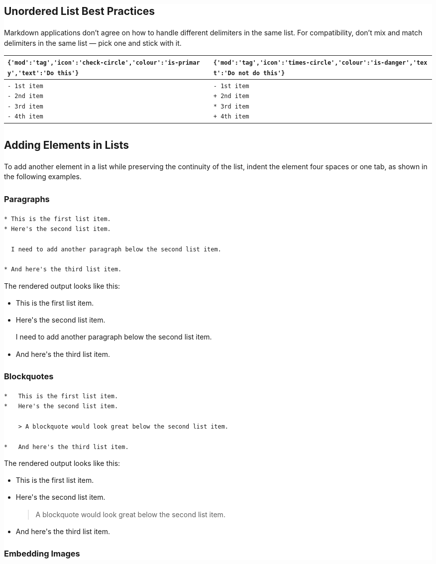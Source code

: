 ## Unordered List Best Practices

Markdown applications don’t agree on how to handle different delimiters in the same list. For compatibility, don’t mix and match delimiters in the same list — pick one and stick with it.

| `{'mod':'tag','icon':'check-circle','colour':'is-primary','text':'Do this'}` | `{'mod':'tag','icon':'times-circle','colour':'is-danger','text':'Do not do this'}` |
| :--------------------------------------------------------------------------- | :--------------------------------------------------------------------------------- |
| `- 1st item`  <br/> `- 2nd item` <br/> `- 3rd item` <br/> `- 4th item`       | `- 1st item`  <br/> `+ 2nd item` <br/> `* 3rd item` <br/> `+ 4th item`             |

## Adding Elements in Lists

To add another element in a list while preserving the continuity of the list, indent the element four spaces or one tab, as shown in the following examples.

### Paragraphs

```{'mod':'code','lang':'markdown'}
* This is the first list item.
* Here's the second list item.

  I need to add another paragraph below the second list item.

* And here's the third list item.
```

The rendered output looks like this:

* This is the first list item.
* Here's the second list item.

  I need to add another paragraph below the second list item.

* And here's the third list item.

### Blockquotes

```{'mod':'code','lang':'markdown'}
*   This is the first list item.
*   Here's the second list item.

    > A blockquote would look great below the second list item.

*   And here's the third list item.
```

The rendered output looks like this:

*   This is the first list item.
*   Here's the second list item.

    > A blockquote would look great below the second list item.

*   And here's the third list item.

### Embedding Images
